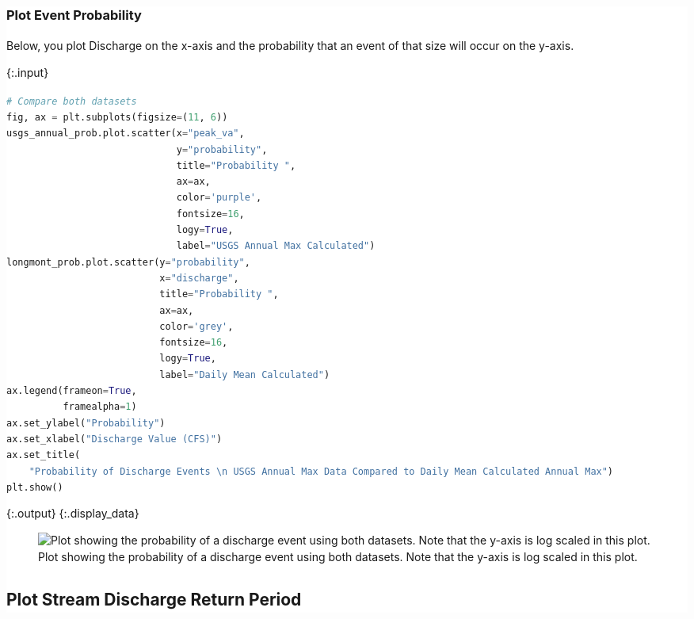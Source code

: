 




### Plot Event Probability

Below, you plot Discharge on the x-axis and the probability that an event of that size will occur on the y-axis. 


{:.input}
```python
# Compare both datasets
fig, ax = plt.subplots(figsize=(11, 6))
usgs_annual_prob.plot.scatter(x="peak_va",
                              y="probability",
                              title="Probability ",
                              ax=ax,
                              color='purple',
                              fontsize=16,
                              logy=True,
                              label="USGS Annual Max Calculated")
longmont_prob.plot.scatter(y="probability",
                           x="discharge",
                           title="Probability ",
                           ax=ax,
                           color='grey',
                           fontsize=16,
                           logy=True,
                           label="Daily Mean Calculated")
ax.legend(frameon=True,
          framealpha=1)
ax.set_ylabel("Probability")
ax.set_xlabel("Discharge Value (CFS)")
ax.set_title(
    "Probability of Discharge Events \n USGS Annual Max Data Compared to Daily Mean Calculated Annual Max")
plt.show()
```

{:.output}
{:.display_data}

<figure>

<img src = "{{ site.url }}/images/courses/earth-analytics-python/03-intro-to-python-and-time-series-data/plot-time-series-handle-dates/2018-02-05-ts06-exceedance-probability-and-return-periods/2018-02-05-ts06-exceedance-probability-and-return-periods_54_0.png" alt = "Plot showing the probability of a discharge event using both datasets. Note that the y-axis is log scaled in this plot.">
<figcaption>Plot showing the probability of a discharge event using both datasets. Note that the y-axis is log scaled in this plot.</figcaption>

</figure>




## Plot Stream Discharge Return Period

